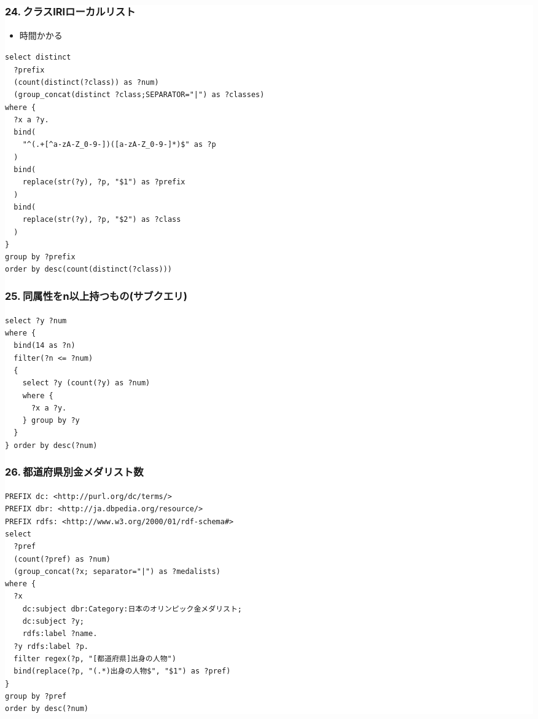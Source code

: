 ### 24. クラスIRIローカルリスト

- 時間かかる

```rq
select distinct
  ?prefix
  (count(distinct(?class)) as ?num)
  (group_concat(distinct ?class;SEPARATOR="|") as ?classes)
where {
  ?x a ?y.
  bind(
    "^(.+[^a-zA-Z_0-9-])([a-zA-Z_0-9-]*)$" as ?p
  )
  bind(
    replace(str(?y), ?p, "$1") as ?prefix
  )
  bind(
    replace(str(?y), ?p, "$2") as ?class
  )
}
group by ?prefix
order by desc(count(distinct(?class)))
```

### 25. 同属性をn以上持つもの(サブクエリ)

```rq
select ?y ?num
where {
  bind(14 as ?n)
  filter(?n <= ?num)
  {
    select ?y (count(?y) as ?num)
    where {
      ?x a ?y.
    } group by ?y
  }
} order by desc(?num)
```

### 26. 都道府県別金メダリスト数

```rq
PREFIX dc: <http://purl.org/dc/terms/>
PREFIX dbr: <http://ja.dbpedia.org/resource/>
PREFIX rdfs: <http://www.w3.org/2000/01/rdf-schema#>
select
  ?pref
  (count(?pref) as ?num)
  (group_concat(?x; separator="|") as ?medalists)
where {
  ?x
    dc:subject dbr:Category:日本のオリンピック金メダリスト;
    dc:subject ?y;
    rdfs:label ?name.
  ?y rdfs:label ?p.
  filter regex(?p, "[都道府県]出身の人物")
  bind(replace(?p, "(.*)出身の人物$", "$1") as ?pref)
}
group by ?pref
order by desc(?num)
```
